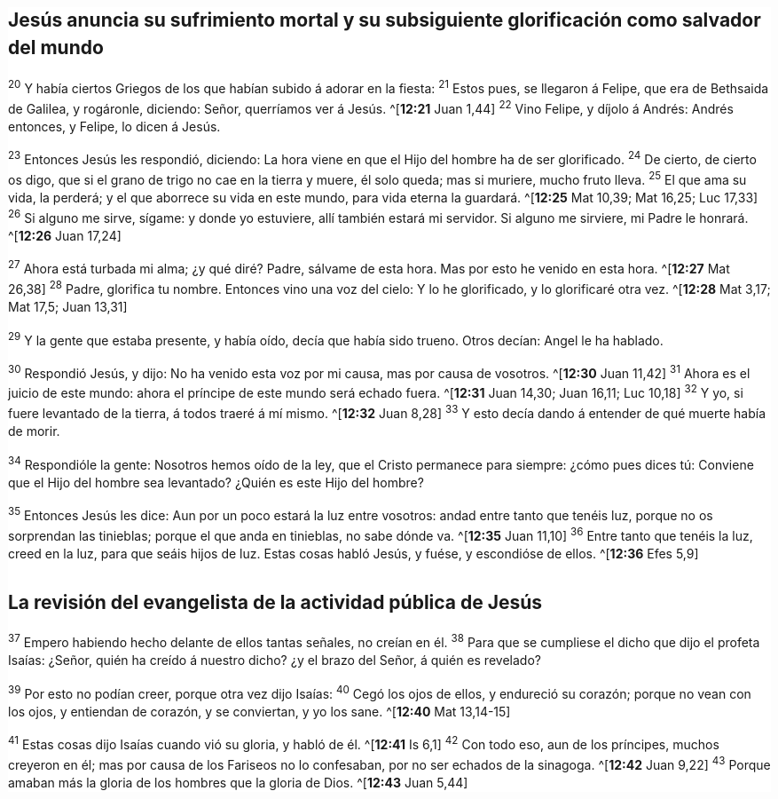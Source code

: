 ## Jesús anuncia su sufrimiento mortal y su subsiguiente glorificación como salvador del mundo
<sup>20</sup> Y había ciertos Griegos de los que habían subido á adorar en la fiesta: <sup>21</sup> Estos pues, se llegaron á Felipe, que era de Bethsaida de Galilea, y rogáronle, diciendo: Señor, querríamos ver á Jesús. ^[**12:21** Juan 1,44] <sup>22</sup> Vino Felipe, y díjolo á Andrés: Andrés entonces, y Felipe, lo dicen á Jesús. 


<sup>23</sup> Entonces Jesús les respondió, diciendo: La hora viene en que el Hijo del hombre ha de ser glorificado. <sup>24</sup> De cierto, de cierto os digo, que si el grano de trigo no cae en la tierra y muere, él solo queda; mas si muriere, mucho fruto lleva. <sup>25</sup> El que ama su vida, la perderá; y el que aborrece su vida en este mundo, para vida eterna la guardará. ^[**12:25** Mat 10,39; Mat 16,25; Luc 17,33] <sup>26</sup> Si alguno me sirve, sígame: y donde yo estuviere, allí también estará mi servidor. Si alguno me sirviere, mi Padre le honrará. ^[**12:26** Juan 17,24] 
 

<sup>27</sup> Ahora está turbada mi alma; ¿y qué diré? Padre, sálvame de esta hora. Mas por esto he venido en esta hora. ^[**12:27** Mat 26,38] <sup>28</sup> Padre, glorifica tu nombre. Entonces vino una voz del cielo: Y lo he glorificado, y lo glorificaré otra vez. ^[**12:28** Mat 3,17; Mat 17,5; Juan 13,31] 
 

<sup>29</sup> Y la gente que estaba presente, y había oído, decía que había sido trueno. Otros decían: Angel le ha hablado. 

<sup>30</sup> Respondió Jesús, y dijo: No ha venido esta voz por mi causa, mas por causa de vosotros. ^[**12:30** Juan 11,42] <sup>31</sup> Ahora es el juicio de este mundo: ahora el príncipe de este mundo será echado fuera. ^[**12:31** Juan 14,30; Juan 16,11; Luc 10,18] <sup>32</sup> Y yo, si fuere levantado de la tierra, á todos traeré á mí mismo. ^[**12:32** Juan 8,28] <sup>33</sup> Y esto decía dando á entender de qué muerte había de morir. 
  

<sup>34</sup> Respondióle la gente: Nosotros hemos oído de la ley, que el Cristo permanece para siempre: ¿cómo pues dices tú: Conviene que el Hijo del hombre sea levantado? ¿Quién es este Hijo del hombre? 

<sup>35</sup> Entonces Jesús les dice: Aun por un poco estará la luz entre vosotros: andad entre tanto que tenéis luz, porque no os sorprendan las tinieblas; porque el que anda en tinieblas, no sabe dónde va. ^[**12:35** Juan 11,10] <sup>36</sup> Entre tanto que tenéis la luz, creed en la luz, para que seáis hijos de luz. Estas cosas habló Jesús, y fuése, y escondióse de ellos. ^[**12:36** Efes 5,9] 
 

## La revisión del evangelista de la actividad pública de Jesús
<sup>37</sup> Empero habiendo hecho delante de ellos tantas señales, no creían en él. <sup>38</sup> Para que se cumpliese el dicho que dijo el profeta Isaías: ¿Señor, quién ha creído á nuestro dicho? ¿y el brazo del Señor, á quién es revelado? 

<sup>39</sup> Por esto no podían creer, porque otra vez dijo Isaías: <sup>40</sup> Cegó los ojos de ellos, y endureció su corazón; porque no vean con los ojos, y entiendan de corazón, y se conviertan, y yo los sane. ^[**12:40** Mat 13,14-15] 


<sup>41</sup> Estas cosas dijo Isaías cuando vió su gloria, y habló de él. ^[**12:41** Is 6,1] <sup>42</sup> Con todo eso, aun de los príncipes, muchos creyeron en él; mas por causa de los Fariseos no lo confesaban, por no ser echados de la sinagoga. ^[**12:42** Juan 9,22] <sup>43</sup> Porque amaban más la gloria de los hombres que la gloria de Dios. ^[**12:43** Juan 5,44] 
  